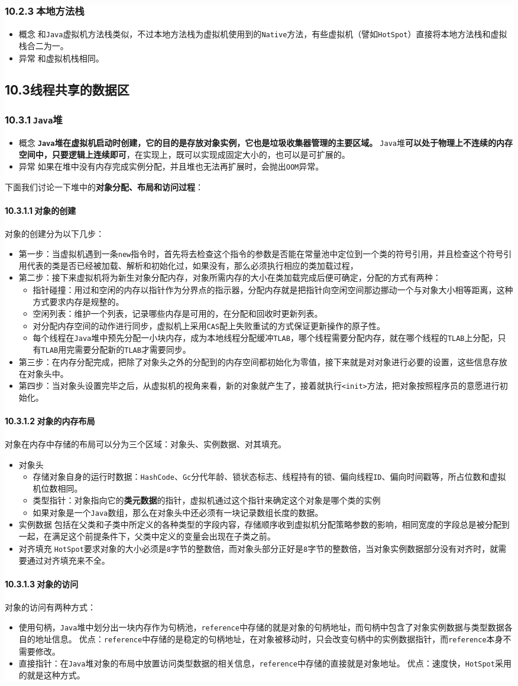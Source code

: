 ### 10.2.3 本地方法栈

- 概念
   和`Java`虚拟机方法栈类似，不过本地方法栈为虚拟机使用到的`Native`方法，有些虚拟机（譬如`HotSpot`）直接将本地方法栈和虚拟栈合二为一。
- 异常
   和虚拟机栈相同。

## 10.3线程共享的数据区

### 10.3.1 `Java`堆

- 概念
   **`Java`堆在虚拟机启动时创建，它的目的是存放对象实例，它也是垃圾收集器管理的主要区域。**
   `Java`堆**可以处于物理上不连续的内存空间中，只要逻辑上连续即可**，在实现上，既可以实现成固定大小的，也可以是可扩展的。
- 异常
   如果在堆中没有内存完成实例分配，并且堆也无法再扩展时，会抛出`OOM`异常。

下面我们讨论一下堆中的**对象分配、布局和访问过程**：

#### 10.3.1.1 对象的创建

对象的创建分为以下几步：

- 第一步：当虚拟机遇到一条`new`指令时，首先将去检查这个指令的参数是否能在常量池中定位到一个类的符号引用，并且检查这个符号引用代表的类是否已经被加载、解析和初始化过，如果没有，那么必须执行相应的类加载过程，
- 第二步：接下来虚拟机将为新生对象分配内存，对象所需内存的大小在类加载完成后便可确定，分配的方式有两种：
  - 指针碰撞：用过和空闲的内存以指针作为分界点的指示器，分配内存就是把指针向空闲空间那边挪动一个与对象大小相等距离，这种方式要求内存是规整的。
  - 空闲列表：维护一个列表，记录哪些内存是可用的，在分配和回收时更新列表。
  - 对分配内存空间的动作进行同步，虚拟机上采用`CAS`配上失败重试的方式保证更新操作的原子性。
  - 每个线程在`Java`堆中预先分配一小块内存，成为本地线程分配缓冲`TLAB`，哪个线程需要分配内存，就在哪个线程的`TLAB`上分配，只有`TLAB`用完需要分配新的`TLAB`才需要同步。
- 第三步：在内存分配完成，把除了对象头之外的分配到的内存空间都初始化为零值，接下来就是对对象进行必要的设置，这些信息存放在对象头中。
- 第四步：当对象头设置完毕之后，从虚拟机的视角来看，新的对象就产生了，接着就执行`<init>`方法，把对象按照程序员的意愿进行初始化。

#### 10.3.1.2 对象的内存布局

对象在内存中存储的布局可以分为三个区域：对象头、实例数据、对其填充。

- 对象头
  - 存储对象自身的运行时数据：`HashCode`、`Gc`分代年龄、锁状态标志、线程持有的锁、偏向线程`ID`、偏向时间戳等，所占位数和虚拟机位数相同。
  - 类型指针：对象指向它的**类元数据**的指针，虚拟机通过这个指针来确定这个对象是哪个类的实例
  - 如果对象是一个`Java`数组，那么在对象头中还必须有一块记录数组长度的数据。
- 实例数据
   包括在父类和子类中所定义的各种类型的字段内容，存储顺序收到虚拟机分配策略参数的影响，相同宽度的字段总是被分配到一起，在满足这个前提条件下，父类中定义的变量会出现在子类之前。
- 对齐填充
   `HotSpot`要求对象的大小必须是`8`字节的整数倍，而对象头部分正好是`8`字节的整数倍，当对象实例数据部分没有对齐时，就需要通过对齐填充来不全。

#### 10.3.1.3 对象的访问

对象的访问有两种方式：

- 使用句柄，`Java`堆中划分出一块内存作为句柄池，`reference`中存储的就是对象的句柄地址，而句柄中包含了对象实例数据与类型数据各自的地址信息。
   优点：`reference`中存储的是稳定的句柄地址，在对象被移动时，只会改变句柄中的实例数据指针，而`reference`本身不需要修改。
- 直接指针：在`Java`堆对象的布局中放置访问类型数据的相关信息，`reference`中存储的直接就是对象地址。
   优点：速度快，`HotSpot`采用的就是这种方式。
